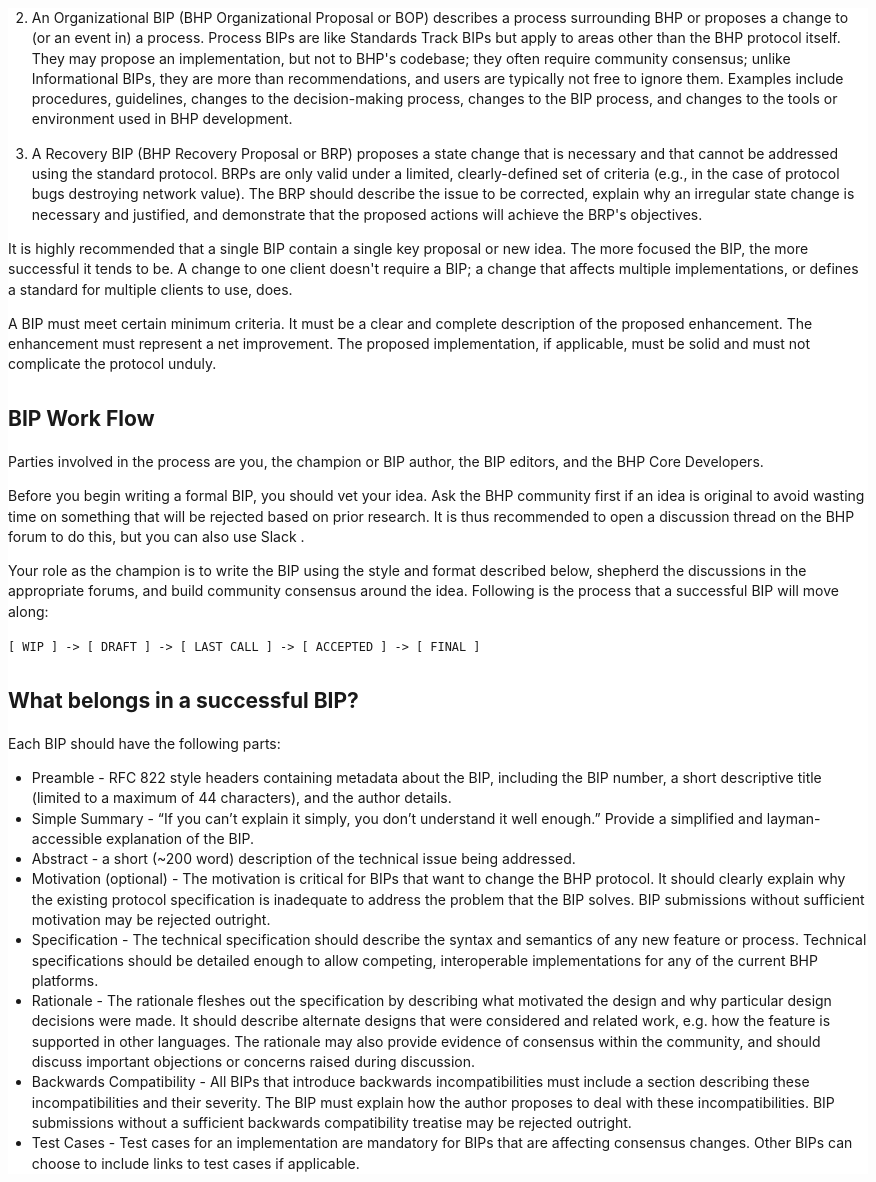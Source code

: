 2. An Organizational BIP (BHP Organizational Proposal or BOP) describes a process surrounding BHP or proposes a change to (or an event in) a process. Process BIPs are like Standards Track BIPs but apply to areas other than the BHP protocol itself. They may propose an implementation, but not to BHP's codebase; they often require community consensus; unlike Informational BIPs, they are more than recommendations, and users are typically not free to ignore them. Examples include procedures, guidelines, changes to the decision-making process, changes to the BIP process, and changes to the tools or environment used in BHP development.

3. A Recovery BIP (BHP Recovery Proposal or BRP) proposes a state change that is necessary and that cannot be addressed using the standard protocol. BRPs are only valid under a limited, clearly-defined set of criteria (e.g., in the case of protocol bugs destroying network value). The BRP should describe the issue to be corrected, explain why an irregular state change is necessary and justified, and demonstrate that the proposed actions will achieve the BRP's objectives.

It is highly recommended that a single BIP contain a single key proposal or new idea. The more focused the BIP, the more successful it tends to be. A change to one client doesn't require a BIP; a change that affects multiple implementations, or defines a standard for multiple clients to use, does.

A BIP must meet certain minimum criteria. It must be a clear and complete description of the proposed enhancement. The enhancement must represent a net improvement. The proposed implementation, if applicable, must be solid and must not complicate the protocol unduly.

## BIP Work Flow

Parties involved in the process are you, the champion or BIP author, the BIP editors, and the BHP Core Developers.

Before you begin writing a formal BIP, you should vet your idea. Ask the BHP community first if an idea is original to avoid wasting time on something that will be rejected based on prior research. It is thus recommended to open a discussion thread on the BHP forum to do this, but you can also use Slack .

Your role as the champion is to write the BIP using the style and format described below, shepherd the discussions in the appropriate forums, and build community consensus around the idea. Following is the process that a successful BIP will move along:

```
[ WIP ] -> [ DRAFT ] -> [ LAST CALL ] -> [ ACCEPTED ] -> [ FINAL ]
```

## What belongs in a successful BIP?

Each BIP should have the following parts:
- Preamble - RFC 822 style headers containing metadata about the BIP, including the BIP number, a short descriptive title (limited to a maximum of 44 characters), and the author details. 
- Simple Summary - “If you can’t explain it simply, you don’t understand it well enough.” Provide a simplified and layman-accessible explanation of the BIP.
- Abstract - a short (~200 word) description of the technical issue being addressed.
- Motivation (optional) - The motivation is critical for BIPs that want to change the BHP protocol. It should clearly explain why the existing protocol specification is inadequate to address the problem that the BIP solves. BIP submissions without sufficient motivation may be rejected outright.
- Specification - The technical specification should describe the syntax and semantics of any new feature or process. Technical specifications should be detailed enough to allow competing, interoperable implementations for any of the current BHP platforms.
- Rationale - The rationale fleshes out the specification by describing what motivated the design and why particular design decisions were made. It should describe alternate designs that were considered and related work, e.g. how the feature is supported in other languages. The rationale may also provide evidence of consensus within the community, and should discuss important objections or concerns raised during discussion.
- Backwards Compatibility - All BIPs that introduce backwards incompatibilities must include a section describing these incompatibilities and their severity. The BIP must explain how the author proposes to deal with these incompatibilities. BIP submissions without a sufficient backwards compatibility treatise may be rejected outright.
- Test Cases - Test cases for an implementation are mandatory for BIPs that are affecting consensus changes. Other BIPs can choose to include links to test cases if applicable.